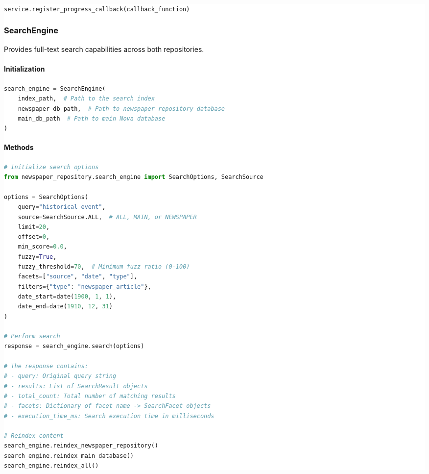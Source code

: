 ```python
service.register_progress_callback(callback_function)
```

### SearchEngine

Provides full-text search capabilities across both repositories.

#### Initialization

```python
search_engine = SearchEngine(
    index_path,  # Path to the search index
    newspaper_db_path,  # Path to newspaper repository database
    main_db_path  # Path to main Nova database
)
```

#### Methods

```python
# Initialize search options
from newspaper_repository.search_engine import SearchOptions, SearchSource

options = SearchOptions(
    query="historical event",
    source=SearchSource.ALL,  # ALL, MAIN, or NEWSPAPER
    limit=20,
    offset=0,
    min_score=0.0,
    fuzzy=True,
    fuzzy_threshold=70,  # Minimum fuzz ratio (0-100)
    facets=["source", "date", "type"],
    filters={"type": "newspaper_article"},
    date_start=date(1900, 1, 1),
    date_end=date(1910, 12, 31)
)

# Perform search
response = search_engine.search(options)

# The response contains:
# - query: Original query string
# - results: List of SearchResult objects
# - total_count: Total number of matching results
# - facets: Dictionary of facet name -> SearchFacet objects
# - execution_time_ms: Search execution time in milliseconds

# Reindex content
search_engine.reindex_newspaper_repository()
search_engine.reindex_main_database()
search_engine.reindex_all()
```
